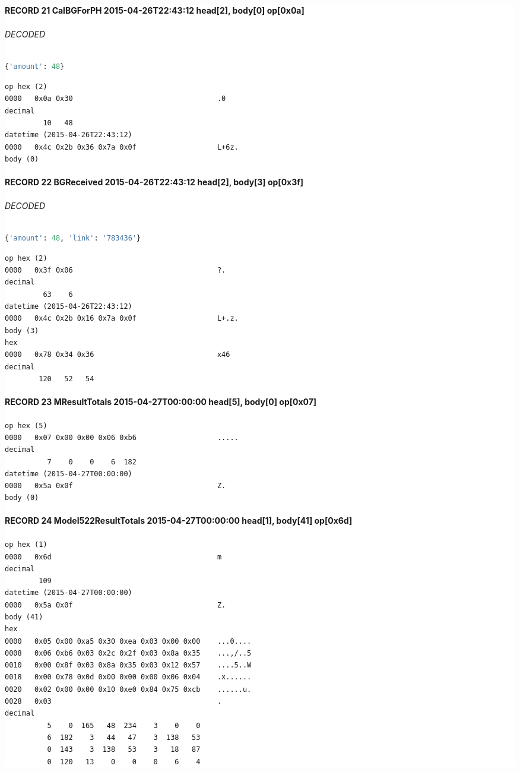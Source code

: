 #### RECORD 21 CalBGForPH 2015-04-26T22:43:12 head[2], body[0] op[0x0a]
###### DECODED
```python
{'amount': 48}
```
    op hex (2)
    0000   0x0a 0x30                                  .0
    decimal
             10   48
    datetime (2015-04-26T22:43:12)
    0000   0x4c 0x2b 0x36 0x7a 0x0f                   L+6z.
    body (0)

#### RECORD 22 BGReceived 2015-04-26T22:43:12 head[2], body[3] op[0x3f]
###### DECODED
```python
{'amount': 48, 'link': '783436'}
```
    op hex (2)
    0000   0x3f 0x06                                  ?.
    decimal
             63    6
    datetime (2015-04-26T22:43:12)
    0000   0x4c 0x2b 0x16 0x7a 0x0f                   L+.z.
    body (3)
    hex
    0000   0x78 0x34 0x36                             x46
    decimal
            120   52   54

#### RECORD 23 MResultTotals 2015-04-27T00:00:00 head[5], body[0] op[0x07]

    op hex (5)
    0000   0x07 0x00 0x00 0x06 0xb6                   .....
    decimal
              7    0    0    6  182
    datetime (2015-04-27T00:00:00)
    0000   0x5a 0x0f                                  Z.
    body (0)

#### RECORD 24 Model522ResultTotals 2015-04-27T00:00:00 head[1], body[41] op[0x6d]

    op hex (1)
    0000   0x6d                                       m
    decimal
            109
    datetime (2015-04-27T00:00:00)
    0000   0x5a 0x0f                                  Z.
    body (41)
    hex
    0000   0x05 0x00 0xa5 0x30 0xea 0x03 0x00 0x00    ...0....
    0008   0x06 0xb6 0x03 0x2c 0x2f 0x03 0x8a 0x35    ...,/..5
    0010   0x00 0x8f 0x03 0x8a 0x35 0x03 0x12 0x57    ....5..W
    0018   0x00 0x78 0x0d 0x00 0x00 0x00 0x06 0x04    .x......
    0020   0x02 0x00 0x00 0x10 0xe0 0x84 0x75 0xcb    ......u.
    0028   0x03                                       .
    decimal
              5    0  165   48  234    3    0    0
              6  182    3   44   47    3  138   53
              0  143    3  138   53    3   18   87
              0  120   13    0    0    0    6    4